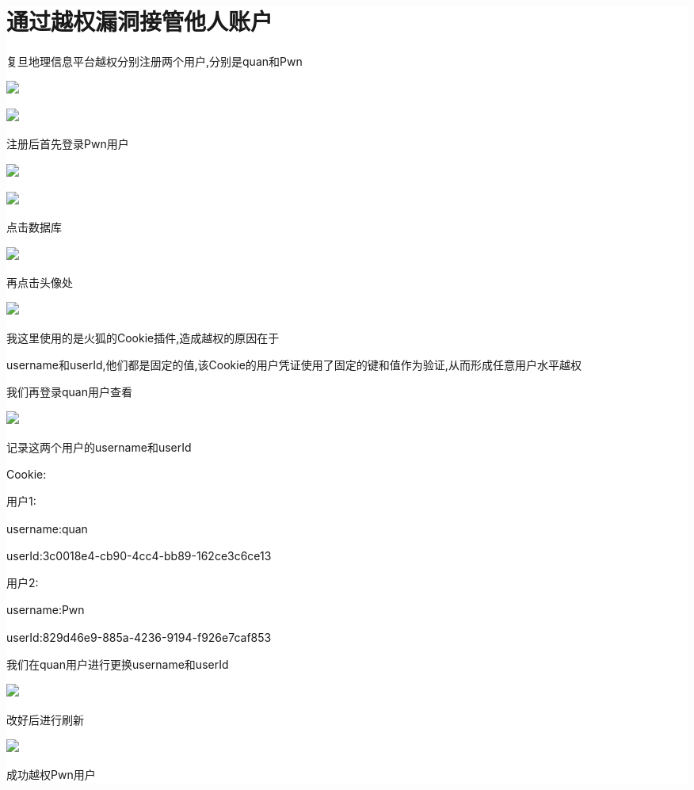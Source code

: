 # 通过越权漏洞接管他人账户  
  
  
复旦地理信息平台越权分别注册两个用户,分别是quan和Pwn  
  
![](https://mmbiz.qpic.cn/mmbiz_jpg/mia12sBTzp8omZA5HXGRiaicRPQibT8LdWkgM4UvAiaFbXALqbZsuAg1tcXWeRcZJuCpU1r1ico1uvYsZ8icUXDe8149Q/640?wx_fmt=jpeg&from=appmsg "")  
  
![](https://mmbiz.qpic.cn/mmbiz_jpg/mia12sBTzp8omZA5HXGRiaicRPQibT8LdWkg6N6yMU51ARvBhwOaia1NovKNf1AEjlaCBL8WyRLFBbmn8VAoKzH716w/640?wx_fmt=jpeg&from=appmsg "")  
  
注册后首先登录Pwn用户  
  
![](https://mmbiz.qpic.cn/mmbiz_jpg/mia12sBTzp8omZA5HXGRiaicRPQibT8LdWkghVQ8JPMGZIDxqWZ3Q984Oia4YAT0UMOchUwmhwtibwzZ9yoW3dNVaoeA/640?wx_fmt=jpeg&from=appmsg "")  
  
![](https://mmbiz.qpic.cn/mmbiz_jpg/mia12sBTzp8omZA5HXGRiaicRPQibT8LdWkgOrb0SdKt8qMZecibgXfmL9hKGbWqmTuebFdhxCzQJlqdPJEAAXBy6Mw/640?wx_fmt=jpeg&from=appmsg "")  
  
点击数据库  
  
![](https://mmbiz.qpic.cn/mmbiz_jpg/mia12sBTzp8omZA5HXGRiaicRPQibT8LdWkg4lYsIIhwAzgicJqu6t2Ph5KCunTYCf2lpUrVfNLX0s0bSnl2WaWmvdw/640?wx_fmt=jpeg&from=appmsg "")  
  
再点击头像处  
  
![](https://mmbiz.qpic.cn/mmbiz_jpg/mia12sBTzp8omZA5HXGRiaicRPQibT8LdWkgmAGWh0eg9goXicghb030zOEzFriaEcU35XFOfzXrcsLic7M4wfSyvzYFg/640?wx_fmt=jpeg&from=appmsg "")  
  
我这里使用的是火狐的Cookie插件,造成越权的原因在于  
  
username和userId,他们都是固定的值,该Cookie的用户凭证使用了固定的键和值作为验证,从而形成任意用户水平越权  
  
我们再登录quan用户查看  
  
![](https://mmbiz.qpic.cn/mmbiz_jpg/mia12sBTzp8omZA5HXGRiaicRPQibT8LdWkgcW4xqdjKVKQBNohdbyBNYOcTYCFGBhXM2iaa14bYjoQdkTgXUpF98fQ/640?wx_fmt=jpeg&from=appmsg "")  
  
记录这两个用户的username和userId  
  
Cookie:  
  
用户1:  
  
username:quan  
  
userId:3c0018e4-cb90-4cc4-bb89-162ce3c6ce13  
  
用户2:  
  
username:Pwn  
  
userId:829d46e9-885a-4236-9194-f926e7caf853  
  
我们在quan用户进行更换username和userId  
  
![](https://mmbiz.qpic.cn/mmbiz_jpg/mia12sBTzp8omZA5HXGRiaicRPQibT8LdWkgPbUkf2LSBC1YroW8vIbTxkVJJjfNgFllof76jFesIpZuU5gwLI9g5g/640?wx_fmt=jpeg&from=appmsg "")  
  
改好后进行刷新  
  
![](https://mmbiz.qpic.cn/mmbiz_jpg/mia12sBTzp8omZA5HXGRiaicRPQibT8LdWkgZ4PJTFjlCHNAD7Ach56vzL97lCWvVSFwCwl2PzHR5yeiacPnK5NTCdw/640?wx_fmt=jpeg&from=appmsg "")  
  
成功越权Pwn用户  
  